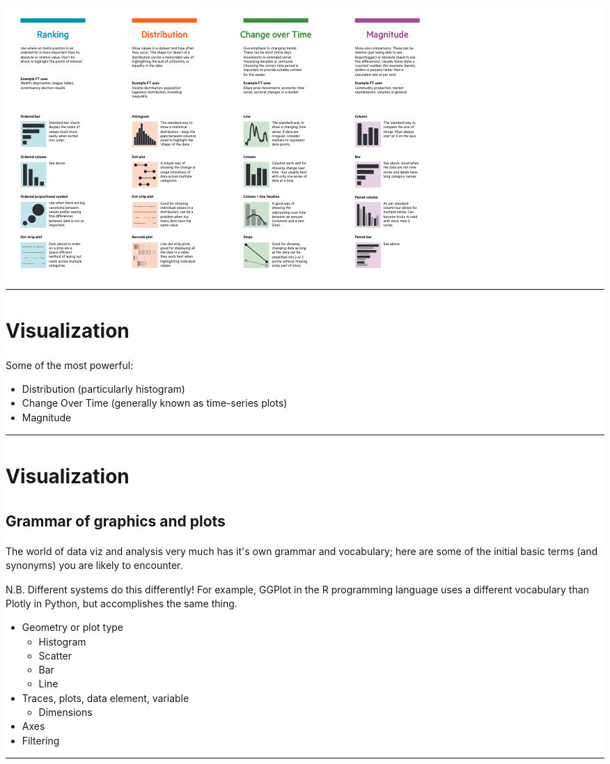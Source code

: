 
![](./img/viz-screen-shot.png)

---

# Visualization

Some of the most powerful:
- Distribution (particularly histogram)
- Change Over Time (generally known as time-series plots)
- Magnitude


---

# Visualization

## Grammar of graphics and plots

The world of data viz and analysis very much has it's own grammar and vocabulary; here are some of the initial basic terms (and synonyms) you are likely to encounter.

N.B. Different systems do this differently! For example, GGPlot in the R programming language uses a different vocabulary than Plotly in Python, but accomplishes the same thing.

- Geometry or plot type
  - Histogram
  - Scatter
  - Bar
  - Line
- Traces, plots, data element, variable
  - Dimensions
- Axes
- Filtering

---